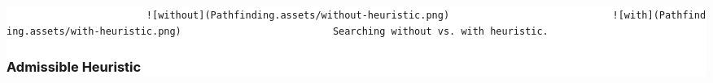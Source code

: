 							![without](Pathfinding.assets/without-heuristic.png) 							![with](Pathfinding.assets/with-heuristic.png) 							Searching without vs. with heuristic. 						

### Admissible Heuristic
